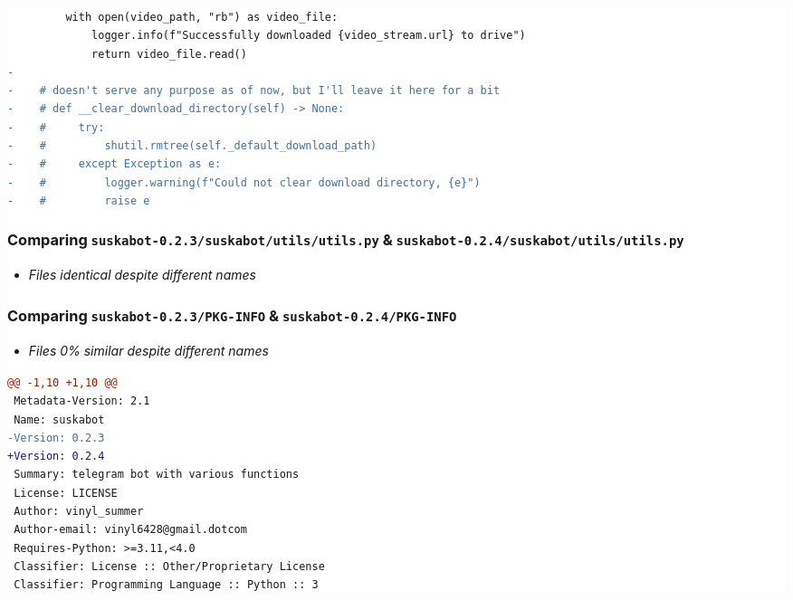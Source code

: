 ```diff
         with open(video_path, "rb") as video_file:
             logger.info(f"Successfully downloaded {video_stream.url} to drive")
             return video_file.read()
-
-    # doesn't serve any purpose as of now, but I'll leave it here for a bit
-    # def __clear_download_directory(self) -> None:
-    #     try:
-    #         shutil.rmtree(self._default_download_path)
-    #     except Exception as e:
-    #         logger.warning(f"Could not clear download directory, {e}")
-    #         raise e
```

### Comparing `suskabot-0.2.3/suskabot/utils/utils.py` & `suskabot-0.2.4/suskabot/utils/utils.py`

 * *Files identical despite different names*

### Comparing `suskabot-0.2.3/PKG-INFO` & `suskabot-0.2.4/PKG-INFO`

 * *Files 0% similar despite different names*

```diff
@@ -1,10 +1,10 @@
 Metadata-Version: 2.1
 Name: suskabot
-Version: 0.2.3
+Version: 0.2.4
 Summary: telegram bot with various functions
 License: LICENSE
 Author: vinyl_summer
 Author-email: vinyl6428@gmail.dotcom
 Requires-Python: >=3.11,<4.0
 Classifier: License :: Other/Proprietary License
 Classifier: Programming Language :: Python :: 3
```

